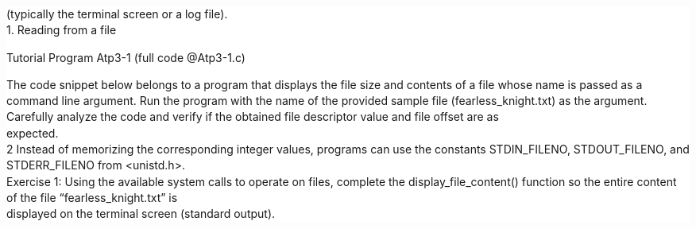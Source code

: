 </div>
</div>
<div class="layoutArea">
<div class="column">
(typically the terminal screen or a log file).

</div>
</div>
</div>
<div class="layoutArea">
<div class="column">
1. Reading from a file

Tutorial Program Atp3-1 (full code @Atp3-1.c)

</div>
</div>
<div class="section">
<div class="section">
<div class="layoutArea">
<div class="column">
The code snippet below belongs to a program that displays the file size and contents of a file whose name is passed as a command line argument. Run the program with the name of the provided sample file (fearless_knight.txt) as the argument. Carefully analyze the code and verify if the obtained file descriptor value and file offset are as

</div>
</div>
</div>
<div class="section">
<div class="layoutArea">
<div class="column">
expected.

</div>
</div>
</div>
</div>
<div class="layoutArea">
<div class="column">
2 Instead of memorizing the corresponding integer values, programs can use the constants STDIN_FILENO, STDOUT_FILENO, and STDERR_FILENO from &lt;unistd.h&gt;.

</div>
</div>
</div>
<div class="page" title="Page 4">
<div class="layoutArea">
<div class="column">
Exercise 1: Using the available system calls to operate on files, complete the display_file_content() function so the entire content of the file “fearless_knight.txt” is

</div>
</div>
<div class="layoutArea">
<div class="column">
displayed on the terminal screen (standard output).

